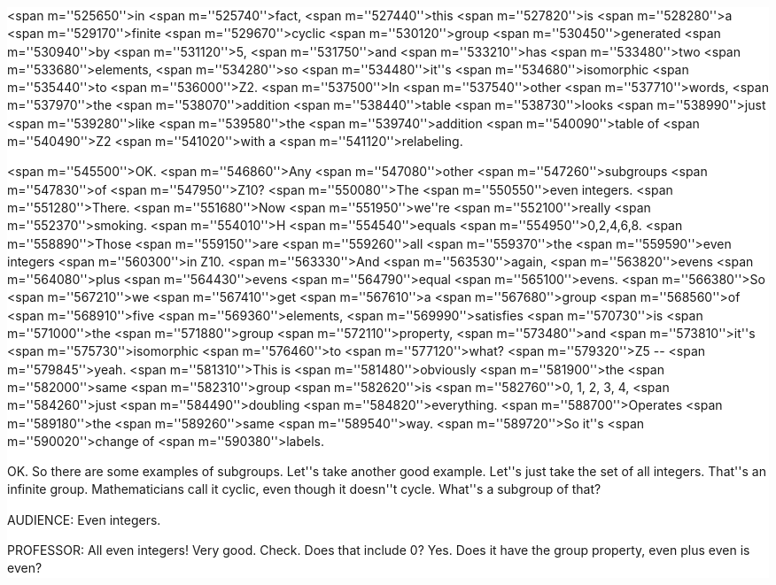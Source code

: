   <span m=''525650''>in</span> <span m=''525740''>fact,</span> <span m=''527440''>this</span>
  <span m=''527820''>is</span> <span m=''528280''>a</span> <span m=''529170''>finite</span>
  <span m=''529670''>cyclic</span> <span m=''530120''>group</span> <span m=''530450''>generated</span>
  <span m=''530940''>by</span> <span m=''531120''>5,</span> <span m=''531750''>and</span>
  <span m=''533210''>has</span> <span m=''533480''>two</span> <span m=''533680''>elements,</span>
  <span m=''534280''>so</span> <span m=''534480''>it''s</span> <span m=''534680''>isomorphic</span>
  <span m=''535440''>to</span> <span m=''536000''>Z2.</span> <span m=''537500''>In</span>
  <span m=''537540''>other</span> <span m=''537710''>words,</span> <span m=''537970''>the</span>
  <span m=''538070''>addition</span> <span m=''538440''>table</span> <span m=''538730''>looks</span>
  <span m=''538990''>just</span> <span m=''539280''>like</span> <span m=''539580''>the</span>
  <span m=''539740''>addition</span> <span m=''540090''>table of</span> <span m=''540490''>Z2</span>
  <span m=''541020''>with a</span> <span m=''541120''>relabeling.</span> </p><p><span
  m=''545500''>OK.</span> <span m=''546860''>Any</span> <span m=''547080''>other</span>
  <span m=''547260''>subgroups</span> <span m=''547830''>of</span> <span m=''547950''>Z10?</span>
  <span m=''550080''>The</span> <span m=''550550''>even integers.</span> <span m=''551280''>There.</span>
  <span m=''551680''>Now</span> <span m=''551950''>we''re</span> <span m=''552100''>really</span>
  <span m=''552370''>smoking.</span> <span m=''554010''>H</span> <span m=''554540''>equals</span>
  <span m=''554950''>0,2,4,6,8.</span> <span m=''558890''>Those</span> <span m=''559150''>are</span>
  <span m=''559260''>all</span> <span m=''559370''>the</span> <span m=''559590''>even
  integers</span> <span m=''560300''>in Z10.</span> <span m=''563330''>And</span>
  <span m=''563530''>again,</span> <span m=''563820''>evens</span> <span m=''564080''>plus</span>
  <span m=''564430''>evens</span> <span m=''564790''>equal</span> <span m=''565100''>evens.</span>
  <span m=''566380''>So</span> <span m=''567210''>we</span> <span m=''567410''>get</span>
  <span m=''567610''>a</span> <span m=''567680''>group</span> <span m=''568560''>of</span>
  <span m=''568910''>five</span> <span m=''569360''>elements,</span> <span m=''569990''>satisfies</span>
  <span m=''570730''>is</span> <span m=''571000''>the</span> <span m=''571880''>group</span>
  <span m=''572110''>property,</span> <span m=''573480''>and</span> <span m=''573810''>it''s</span>
  <span m=''575730''>isomorphic</span> <span m=''576460''>to</span> <span m=''577120''>what?</span>
  <span m=''579320''>Z5 --</span> <span m=''579845''>yeah.</span> <span m=''581310''>This
  is</span> <span m=''581480''>obviously</span> <span m=''581900''>the</span> <span
  m=''582000''>same</span> <span m=''582310''>group</span> <span m=''582620''>is</span>
  <span m=''582760''>0, 1, 2, 3, 4,</span> <span m=''584260''>just</span> <span m=''584490''>doubling</span>
  <span m=''584820''>everything.</span> <span m=''588700''>Operates</span> <span m=''589180''>the</span>
  <span m=''589260''>same</span> <span m=''589540''>way.</span> <span m=''589720''>So
  it''s</span> <span m=''590020''>change of</span> <span m=''590380''>labels.</span>
  </p><p><span m=''593350''>OK. So</span> <span m=''593570''>there</span> <span m=''593780''>are</span>
  <span m=''593840''>some</span> <span m=''594070''>examples</span> <span m=''594690''>of</span>
  <span m=''595090''>subgroups.</span> <span m=''599030''>Let''s</span> <span m=''600360''>take</span>
  <span m=''600600''>another</span> <span m=''600900''>good</span> <span m=''601120''>example.</span>
  <span m=''603700''>Let''s</span> <span m=''603910''>just</span> <span m=''604120''>take</span>
  <span m=''604340''>the</span> <span m=''604410''>set</span> <span m=''604670''>of</span>
  <span m=''604780''>all</span> <span m=''605170''>integers.</span> <span m=''605680''>That''s</span>
  <span m=''605950''>an</span> <span m=''606030''>infinite</span> <span m=''606800''>group.</span>
  <span m=''607780''>Mathematicians</span> <span m=''608570''>call it</span> <span
  m=''608890''>cyclic,</span> <span m=''609480''>even though it</span> <span m=''609960''>doesn''t</span>
  <span m=''610240''>cycle.</span> <span m=''612400''>What''s</span> <span m=''612560''>a</span>
  <span m=''612720''>subgroup</span> <span m=''613320''>of</span> <span m=''613420''>that?</span>
  </p><p><span m=''623530''>AUDIENCE: Even</span> <span m=''624010''>integers.</span>
  </p><p><span m=''624460''>PROFESSOR: All</span> <span m=''624740''>even</span> <span
  m=''625095''>integers!</span> <span m=''625450''>Very good.</span> <span m=''628140''>Check.</span>
  <span m=''628420''>Does</span> <span m=''628700''>that</span> <span m=''628780''>include</span>
  <span m=''629200''>0?</span> <span m=''629670''>Yes.</span> <span m=''630370''>Does
  it</span> <span m=''630620''>have</span> <span m=''630740''>the</span> <span m=''630870''>group</span>
  <span m=''631130''>property,</span> <span m=''631700''>even</span> <span m=''631910''>plus</span>
  <span m=''632200''>even</span> <span m=''632450''>is</span> <span m=''632590''>even?</span>